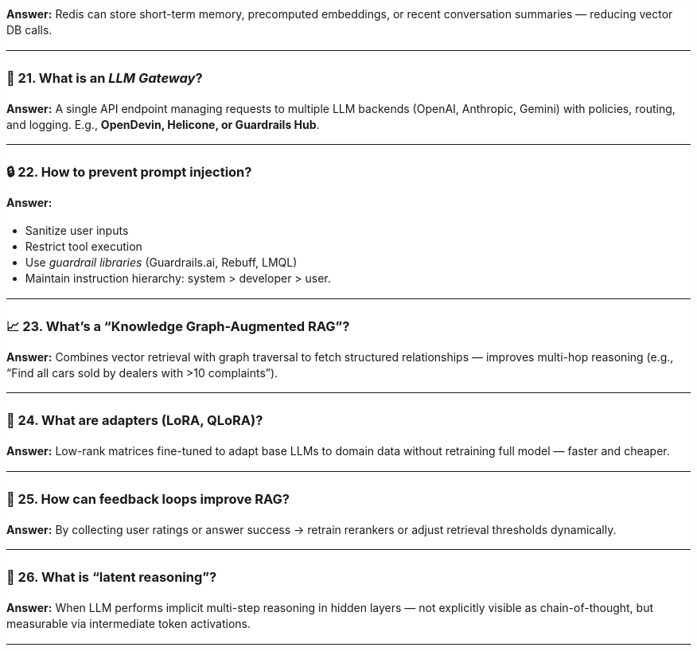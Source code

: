 **Answer:**
Redis can store short-term memory, precomputed embeddings, or recent conversation summaries — reducing vector DB calls.

---

### 📡 21. What is an *LLM Gateway*?

**Answer:**
A single API endpoint managing requests to multiple LLM backends (OpenAI, Anthropic, Gemini) with policies, routing, and logging.
E.g., **OpenDevin, Helicone, or Guardrails Hub**.

---

### 🔒 22. How to prevent prompt injection?

**Answer:**

* Sanitize user inputs
* Restrict tool execution
* Use *guardrail libraries* (Guardrails.ai, Rebuff, LMQL)
* Maintain instruction hierarchy: system > developer > user.

---

### 📈 23. What’s a “Knowledge Graph-Augmented RAG”?

**Answer:**
Combines vector retrieval with graph traversal to fetch structured relationships — improves multi-hop reasoning (e.g., “Find all cars sold by dealers with >10 complaints”).

---

### 🧠 24. What are adapters (LoRA, QLoRA)?

**Answer:**
Low-rank matrices fine-tuned to adapt base LLMs to domain data without retraining full model — faster and cheaper.

---

### 🔄 25. How can feedback loops improve RAG?

**Answer:**
By collecting user ratings or answer success → retrain rerankers or adjust retrieval thresholds dynamically.

---

### 🧰 26. What is “latent reasoning”?

**Answer:**
When LLM performs implicit multi-step reasoning in hidden layers — not explicitly visible as chain-of-thought, but measurable via intermediate token activations.

---